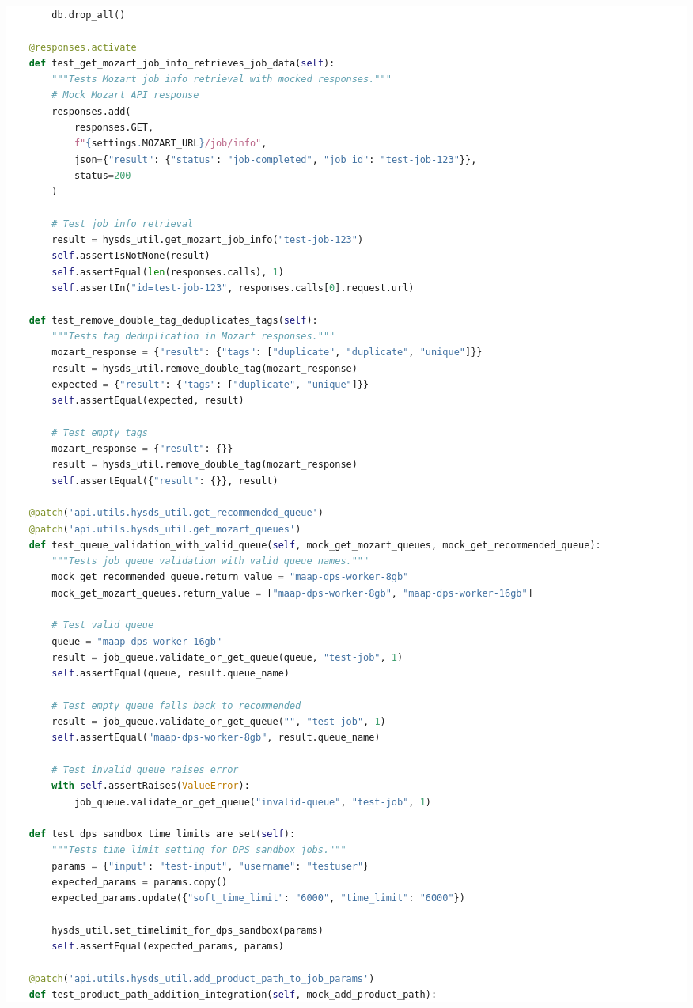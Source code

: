 ```python
        db.drop_all()
    
    @responses.activate
    def test_get_mozart_job_info_retrieves_job_data(self):
        """Tests Mozart job info retrieval with mocked responses."""
        # Mock Mozart API response
        responses.add(
            responses.GET,
            f"{settings.MOZART_URL}/job/info",
            json={"result": {"status": "job-completed", "job_id": "test-job-123"}},
            status=200
        )
        
        # Test job info retrieval
        result = hysds_util.get_mozart_job_info("test-job-123")
        self.assertIsNotNone(result)
        self.assertEqual(len(responses.calls), 1)
        self.assertIn("id=test-job-123", responses.calls[0].request.url)
    
    def test_remove_double_tag_deduplicates_tags(self):
        """Tests tag deduplication in Mozart responses."""
        mozart_response = {"result": {"tags": ["duplicate", "duplicate", "unique"]}}
        result = hysds_util.remove_double_tag(mozart_response)
        expected = {"result": {"tags": ["duplicate", "unique"]}}
        self.assertEqual(expected, result)
        
        # Test empty tags
        mozart_response = {"result": {}}
        result = hysds_util.remove_double_tag(mozart_response)
        self.assertEqual({"result": {}}, result)
    
    @patch('api.utils.hysds_util.get_recommended_queue')
    @patch('api.utils.hysds_util.get_mozart_queues')
    def test_queue_validation_with_valid_queue(self, mock_get_mozart_queues, mock_get_recommended_queue):
        """Tests job queue validation with valid queue names."""
        mock_get_recommended_queue.return_value = "maap-dps-worker-8gb"
        mock_get_mozart_queues.return_value = ["maap-dps-worker-8gb", "maap-dps-worker-16gb"]
        
        # Test valid queue
        queue = "maap-dps-worker-16gb"
        result = job_queue.validate_or_get_queue(queue, "test-job", 1)
        self.assertEqual(queue, result.queue_name)
        
        # Test empty queue falls back to recommended
        result = job_queue.validate_or_get_queue("", "test-job", 1)
        self.assertEqual("maap-dps-worker-8gb", result.queue_name)
        
        # Test invalid queue raises error
        with self.assertRaises(ValueError):
            job_queue.validate_or_get_queue("invalid-queue", "test-job", 1)
    
    def test_dps_sandbox_time_limits_are_set(self):
        """Tests time limit setting for DPS sandbox jobs."""
        params = {"input": "test-input", "username": "testuser"}
        expected_params = params.copy()
        expected_params.update({"soft_time_limit": "6000", "time_limit": "6000"})
        
        hysds_util.set_timelimit_for_dps_sandbox(params)
        self.assertEqual(expected_params, params)
    
    @patch('api.utils.hysds_util.add_product_path_to_job_params')
    def test_product_path_addition_integration(self, mock_add_product_path):
```